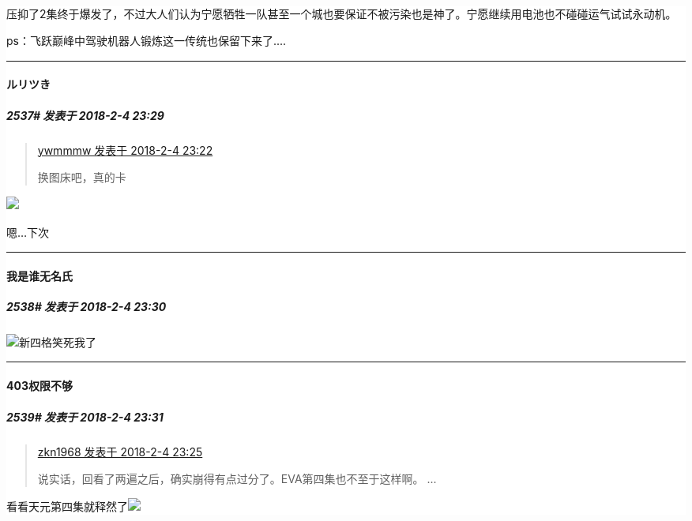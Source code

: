 

压抑了2集终于爆发了，不过大人们认为宁愿牺牲一队甚至一个城也要保证不被污染也是神了。宁愿继续用电池也不碰碰运气试试永动机。

ps：飞跃巅峰中驾驶机器人锻炼这一传统也保留下来了....







-----

####  ルリツき  
##### 2537#       发表于 2018-2-4 23:29



<blockquote><a href="httphttps://bbs.saraba1st.com/2b/forum.php?mod=redirect&amp;goto=findpost&amp;pid=38461893&amp;ptid=1579703" target="_blank">ywmmmw 发表于 2018-2-4 23:22</a>

换图床吧，真的卡</blockquote>
<img src="http://img.saraba1st.com/forum/201801/21/115003vgm429274264iu3u.png" referrerpolicy="no-referrer">

嗯…下次







-----

####  我是谁无名氏  
##### 2538#       发表于 2018-2-4 23:30



<img src="https://static.saraba1st.com/image/smiley/face2017/067.png" referrerpolicy="no-referrer">新四格笑死我了







-----

####  403权限不够  
##### 2539#       发表于 2018-2-4 23:31



<blockquote><a href="httphttps://bbs.saraba1st.com/2b/forum.php?mod=redirect&amp;goto=findpost&amp;pid=38461925&amp;ptid=1579703" target="_blank">zkn1968 发表于 2018-2-4 23:25</a>

说实话，回看了两遍之后，确实崩得有点过分了。EVA第四集也不至于这样啊。 ...</blockquote>
看看天元第四集就释然了<img src="https://static.saraba1st.com/image/smiley/face2017/053.png" referrerpolicy="no-referrer">






